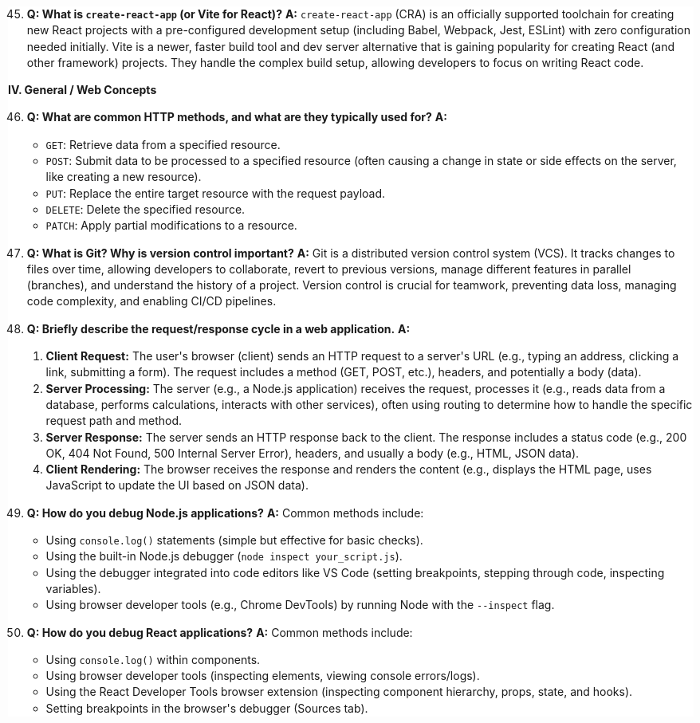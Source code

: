 45. **Q: What is `create-react-app` (or Vite for React)?**
    **A:** `create-react-app` (CRA) is an officially supported toolchain for creating new React projects with a pre-configured development setup (including Babel, Webpack, Jest, ESLint) with zero configuration needed initially. Vite is a newer, faster build tool and dev server alternative that is gaining popularity for creating React (and other framework) projects. They handle the complex build setup, allowing developers to focus on writing React code.

**IV. General / Web Concepts**

46. **Q: What are common HTTP methods, and what are they typically used for?**
    **A:**
    *   `GET`: Retrieve data from a specified resource.
    *   `POST`: Submit data to be processed to a specified resource (often causing a change in state or side effects on the server, like creating a new resource).
    *   `PUT`: Replace the entire target resource with the request payload.
    *   `DELETE`: Delete the specified resource.
    *   `PATCH`: Apply partial modifications to a resource.

47. **Q: What is Git? Why is version control important?**
    **A:** Git is a distributed version control system (VCS). It tracks changes to files over time, allowing developers to collaborate, revert to previous versions, manage different features in parallel (branches), and understand the history of a project. Version control is crucial for teamwork, preventing data loss, managing code complexity, and enabling CI/CD pipelines.

48. **Q: Briefly describe the request/response cycle in a web application.**
    **A:**
    1.  **Client Request:** The user's browser (client) sends an HTTP request to a server's URL (e.g., typing an address, clicking a link, submitting a form). The request includes a method (GET, POST, etc.), headers, and potentially a body (data).
    2.  **Server Processing:** The server (e.g., a Node.js application) receives the request, processes it (e.g., reads data from a database, performs calculations, interacts with other services), often using routing to determine how to handle the specific request path and method.
    3.  **Server Response:** The server sends an HTTP response back to the client. The response includes a status code (e.g., 200 OK, 404 Not Found, 500 Internal Server Error), headers, and usually a body (e.g., HTML, JSON data).
    4.  **Client Rendering:** The browser receives the response and renders the content (e.g., displays the HTML page, uses JavaScript to update the UI based on JSON data).

49. **Q: How do you debug Node.js applications?**
    **A:** Common methods include:
    *   Using `console.log()` statements (simple but effective for basic checks).
    *   Using the built-in Node.js debugger (`node inspect your_script.js`).
    *   Using the debugger integrated into code editors like VS Code (setting breakpoints, stepping through code, inspecting variables).
    *   Using browser developer tools (e.g., Chrome DevTools) by running Node with the `--inspect` flag.

50. **Q: How do you debug React applications?**
    **A:** Common methods include:
    *   Using `console.log()` within components.
    *   Using browser developer tools (inspecting elements, viewing console errors/logs).
    *   Using the React Developer Tools browser extension (inspecting component hierarchy, props, state, and hooks).
    *   Setting breakpoints in the browser's debugger (Sources tab).
